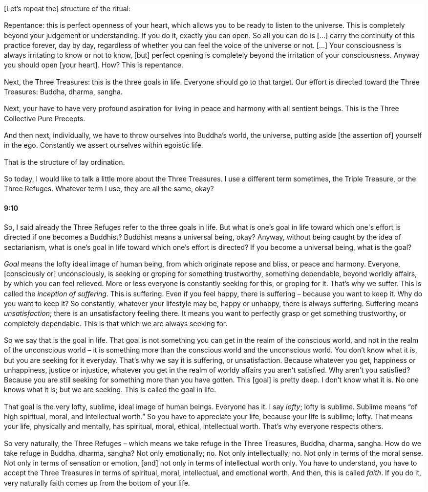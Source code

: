 [Let’s repeat the] structure of the ritual:

Repentance: this is perfect openness of your heart, which allows you to be ready to listen to the universe. This is completely beyond your judgement or understanding. If you do it, exactly you can open. So all you can do is [...] carry the continuity of this practice forever, day by day, regardless of whether you can feel the voice of the universe or not. [...] Your consciousness is always irritating to know or not to know, [but] perfect opening is completely beyond the irritation of your consciousness. Anyway you should open [your heart]. How? This is repentance. 

Next, the Three Treasures: this is the three goals in life. Everyone should go to that target. Our effort is directed toward the Three Treasures: Buddha, dharma, sangha. 

Next, your have to have very profound aspiration for living in peace and harmony with all sentient beings. This is the Three Collective Pure Precepts.

And then next, individually, we have to throw ourselves into Buddha’s world, the universe, putting aside [the assertion of] yourself in the ego. Constantly we assert ourselves within egoistic life. 

That is the structure of lay ordination. 

So today, I would like to talk a little more about the Three Treasures. I use a different term sometimes, the Triple Treasure, or the Three Refuges. Whatever term I use, they are all the same, okay? 

#### 9:10

So, I said already the Three Refuges refer to the three goals in life. But what is one’s goal in life toward which one's effort is directed if one becomes  a Buddhist? Buddhist means a universal being, okay? Anyway, without being caught by the idea of sectarianism, what is one’s goal in life toward which one’s effort is directed? If you become a universal being, what is the goal?

*Goal* means the lofty ideal image of human being, from which originate repose and bliss, or peace and harmony. Everyone, [consciously or] unconsciously, is seeking or groping for something trustworthy, something dependable, beyond worldly affairs, by which you can feel relieved. More or less everyone is constantly seeking for this, or groping for it. That’s why we suffer. This is called the *inception of suffering*. This is suffering. Even if you feel happy, there is suffering – because you want to keep it. Why do you want to keep it? So constantly, whatever your lifestyle may be, happy or unhappy, there is always suffering. Suffering means *unsatisfaction*; there is an unsatisfactory feeling there. It means you want to perfectly grasp or get something trustworthy, or completely dependable. This is that which we are always seeking for. 

So we say that is the goal in life. That goal is not something you can get in the realm of the conscious world, and not in the realm of the unconscious world – it is something more than the conscious world and the unconscious world. You don’t know what it is, but you are seeking for it everyday. That’s why we say it is suffering, or unsatisfaction. Because whatever you get, happiness or unhappiness, justice or injustice, whatever you get in the realm of worldy affairs you aren’t satisfied. Why aren’t you satisfied? Because you are still seeking for something more than you have gotten. This [goal] is pretty deep. I don’t know what it is. No one knows what it is; but we are seeking. This is called the goal in life. 

That goal is the very lofty, sublime, ideal image of human beings. Everyone has it. I say *lofty*; lofty is sublime. Sublime means “of high spiritual, moral, and intellectual worth.” So you have to appreciate your life, because your life is sublime; lofty. That means your life, physically and mentally, has spiritual, moral, ethical, intellectual worth. That’s why everyone respects others. 

So very naturally, the Three Refuges – which means we take refuge in the Three Treasures, Buddha, dharma, sangha. How do we take refuge in Buddha, dharma, sangha? Not only emotionally; no. Not only intellectually; no. Not only in terms of the moral sense. Not only in terms of sensation or emotion, [and] not only in terms of intellectual worth only. You have to understand, you have to accept the Three Treasures in terms of spiritual, moral, intellectual, and emotional worth. And then, this is called *faith*. If you do it, very naturally faith comes up from the bottom of your life. 
